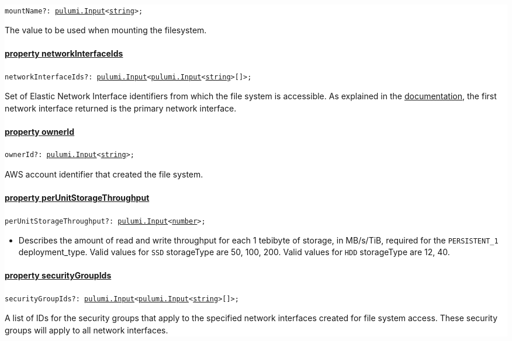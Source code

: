 <pre class="highlight"><code><span class='kd'></span>mountName?: <a href='/docs/reference/pkg/nodejs/pulumi/pulumi/#Input'>pulumi.Input</a>&lt;<span class='kd'><a href='https://developer.mozilla.org/en-US/docs/Web/JavaScript/Reference/Global_Objects/String'>string</a></span>&gt;;</code></pre>

The value to be used when mounting the filesystem.

<h4 class="pdoc-member-header" id="LustreFileSystemState-networkInterfaceIds">
<a class="pdoc-child-name" href="https://github.com/pulumi/pulumi-aws/blob/915e8c946f2e4ea320451268dae8af053d158698/sdk/nodejs/fsx/lustreFileSystem.ts#L303">property <b>networkInterfaceIds</b></a>
</h4>

<pre class="highlight"><code><span class='kd'></span>networkInterfaceIds?: <a href='/docs/reference/pkg/nodejs/pulumi/pulumi/#Input'>pulumi.Input</a>&lt;<a href='/docs/reference/pkg/nodejs/pulumi/pulumi/#Input'>pulumi.Input</a>&lt;<span class='kd'><a href='https://developer.mozilla.org/en-US/docs/Web/JavaScript/Reference/Global_Objects/String'>string</a></span>&gt;[]&gt;;</code></pre>

Set of Elastic Network Interface identifiers from which the file system is accessible. As explained in the [documentation](https://docs.aws.amazon.com/fsx/latest/LustreGuide/mounting-on-premises.html), the first network interface returned is the primary network interface.

<h4 class="pdoc-member-header" id="LustreFileSystemState-ownerId">
<a class="pdoc-child-name" href="https://github.com/pulumi/pulumi-aws/blob/915e8c946f2e4ea320451268dae8af053d158698/sdk/nodejs/fsx/lustreFileSystem.ts#L307">property <b>ownerId</b></a>
</h4>

<pre class="highlight"><code><span class='kd'></span>ownerId?: <a href='/docs/reference/pkg/nodejs/pulumi/pulumi/#Input'>pulumi.Input</a>&lt;<span class='kd'><a href='https://developer.mozilla.org/en-US/docs/Web/JavaScript/Reference/Global_Objects/String'>string</a></span>&gt;;</code></pre>

AWS account identifier that created the file system.

<h4 class="pdoc-member-header" id="LustreFileSystemState-perUnitStorageThroughput">
<a class="pdoc-child-name" href="https://github.com/pulumi/pulumi-aws/blob/915e8c946f2e4ea320451268dae8af053d158698/sdk/nodejs/fsx/lustreFileSystem.ts#L311">property <b>perUnitStorageThroughput</b></a>
</h4>

<pre class="highlight"><code><span class='kd'></span>perUnitStorageThroughput?: <a href='/docs/reference/pkg/nodejs/pulumi/pulumi/#Input'>pulumi.Input</a>&lt;<span class='kd'><a href='https://developer.mozilla.org/en-US/docs/Web/JavaScript/Reference/Global_Objects/Number'>number</a></span>&gt;;</code></pre>

- Describes the amount of read and write throughput for each 1 tebibyte of storage, in MB/s/TiB, required for the `PERSISTENT_1` deployment_type. Valid values for `SSD` storageType are 50, 100, 200. Valid values for `HDD` storageType are 12, 40.

<h4 class="pdoc-member-header" id="LustreFileSystemState-securityGroupIds">
<a class="pdoc-child-name" href="https://github.com/pulumi/pulumi-aws/blob/915e8c946f2e4ea320451268dae8af053d158698/sdk/nodejs/fsx/lustreFileSystem.ts#L315">property <b>securityGroupIds</b></a>
</h4>

<pre class="highlight"><code><span class='kd'></span>securityGroupIds?: <a href='/docs/reference/pkg/nodejs/pulumi/pulumi/#Input'>pulumi.Input</a>&lt;<a href='/docs/reference/pkg/nodejs/pulumi/pulumi/#Input'>pulumi.Input</a>&lt;<span class='kd'><a href='https://developer.mozilla.org/en-US/docs/Web/JavaScript/Reference/Global_Objects/String'>string</a></span>&gt;[]&gt;;</code></pre>

A list of IDs for the security groups that apply to the specified network interfaces created for file system access. These security groups will apply to all network interfaces.
